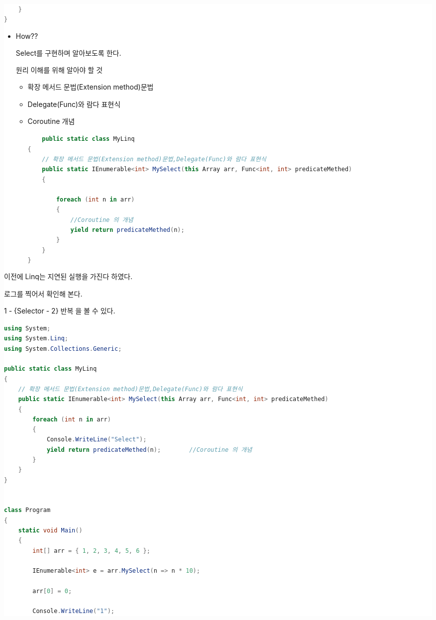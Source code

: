   ```C#
      }
  }
  ```

- How??

  Select를 구현하며 알아보도록 한다.

  원리 이해를 위해 알아야 할 것

  - 확장 메서드 문법(Extension method)문법

  - Delegate(Func)와 람다 표현식

  - Coroutine 개념

    ```C#
        public static class MyLinq
    {
        // 확장 메서드 문법(Extension method)문법,Delegate(Func)와 람다 표현식
        public static IEnumerable<int> MySelect(this Array arr, Func<int, int> predicateMethed)
        {

            foreach (int n in arr)
            {
                //Coroutine 의 개념
                yield return predicateMethed(n);
            }
        }
    }
    ```

이전에 Linq는 지연된 실행을 가진다 하였다.

로그를 찍어서 확인해 본다.

1 - {Selector - 2} 반복 을 볼 수 있다.

```C#
using System;
using System.Linq;
using System.Collections.Generic;

public static class MyLinq
{
    // 확장 메서드 문법(Extension method)문법,Delegate(Func)와 람다 표현식
    public static IEnumerable<int> MySelect(this Array arr, Func<int, int> predicateMethed)
    {
        foreach (int n in arr)
        {
            Console.WriteLine("Select");
            yield return predicateMethed(n);        //Coroutine 의 개념
        }
    }
}


class Program
{
    static void Main()
    {
        int[] arr = { 1, 2, 3, 4, 5, 6 };

        IEnumerable<int> e = arr.MySelect(n => n * 10);

        arr[0] = 0;

        Console.WriteLine("1");

```